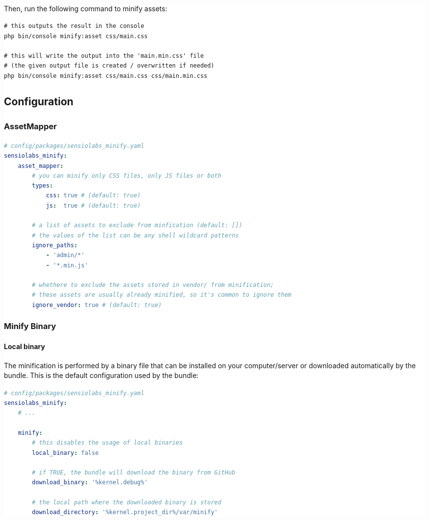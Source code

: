 Then, run the following command to minify assets:

```shell
# this outputs the result in the console
php bin/console minify:asset css/main.css

# this will write the output into the 'main.min.css' file
# (the given output file is created / overwritten if needed)
php bin/console minify:asset css/main.css css/main.min.css
```

## Configuration

### AssetMapper

```yaml
# config/packages/sensiolabs_minify.yaml
sensiolabs_minify:
    asset_mapper:
        # you can minify only CSS files, only JS files or both
        types:
            css: true # (default: true)
            js:  true # (default: true)

        # a list of assets to exclude from minfication (default: [])
        # the values of the list can be any shell wildcard patterns
        ignore_paths:
            - 'admin/*'
            - '*.min.js'

        # whethere to exclude the assets stored in vendor/ from minification;
        # these assets are usually already minified, so it's common to ignore them
        ignore_vendor: true # (default: true)
```

### Minify Binary

#### Local binary

The minification is performed by a binary file that can be installed on your
computer/server or downloaded automatically by the bundle. This is the default
configuration used by the bundle:

```yaml
# config/packages/sensiolabs_minify.yaml
sensiolabs_minify:
    # ...

    minify:
        # this disables the usage of local binaries
        local_binary: false

        # if TRUE, the bundle will download the binary from GitHub
        download_binary: '%kernel.debug%'

        # the local path where the downloaded binary is stored
        download_directory: '%kernel.project_dir%/var/minify'
```
